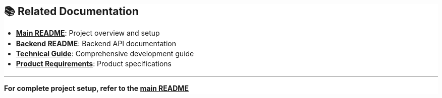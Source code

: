 ## 📚 Related Documentation

- **[Main README](../README.md)**: Project overview and setup
- **[Backend README](../backend/README.md)**: Backend API documentation
- **[Technical Guide](../CLAUDE.md)**: Comprehensive development guide
- **[Product Requirements](../backend/prd.md)**: Product specifications

---

**For complete project setup, refer to the [main README](../README.md)**
